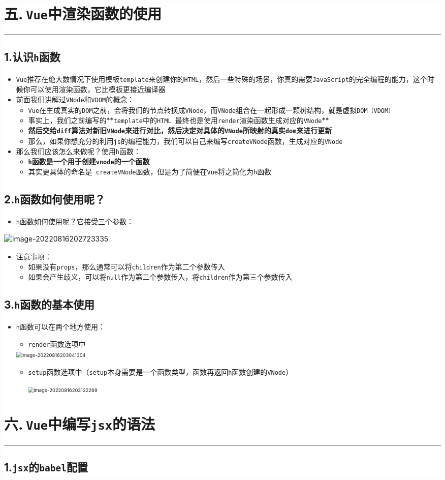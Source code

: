 



# 五. `Vue`中渲染函数的使用

---

## 1.认识`h`函数

- `Vue`推荐在绝大数情况下使用模板`template`来创建你的`HTML`，然后一些特殊的场景，你真的需要`JavaScript`的完全编程的能力，这个时候你可以使用渲染函数，它比模板更接近编译器
- 前面我们讲解过`VNode`和`VDOM`的概念：
  - `Vue`在生成真实的`DOM`之前，会将我们的节点转换成`VNode`，而`VNode`组合在一起形成一颗树结构，就是虚拟`DOM（VDOM）`
  - 事实上，我们之前编写的**` template `中的`HTML `最终也是使用`render`渲染函数生成对应的`VNode`**
  - **然后交给`diff`算法对新旧`VNode`来进行对比，然后决定对具体的`VNode`所映射的真实`dom`来进行更新**
  - 那么，如果你想充分的利用`js`的编程能力，我们可以自己来编写` createVNode `函数，生成对应的`VNode`
- 那么我们应该怎么来做呢？使用`h`函数：
  - **`h`函数是一个用于创建`vnode`的一个函数**
  - 其实更具体的命名是` createVNode`函数，但是为了简便在`Vue`将之简化为`h`函数

## 2.`h`函数如何使用呢？

- `h`函数如何使用呢？它接受三个参数：

![image-20220816202723335](C:\Users\23634\AppData\Roaming\Typora\typora-user-images\image-20220816202723335.png)

- 注意事项：
  - 如果没有`props`，那么通常可以将`children`作为第二个参数传入
  - 如果会产生歧义，可以将`null`作为第二个参数传入，将`children`作为第三个参数传入

## 3.`h`函数的基本使用

- `h`函数可以在两个地方使用：

  - `render`函数选项中

  <img src="C:\Users\23634\AppData\Roaming\Typora\typora-user-images\image-20220816203041304.png" alt="image-20220816203041304" style="zoom: 67%;" />

  - `setup`函数选项中（`setup`本身需要是一个函数类型，函数再返回`h`函数创建的`VNode`）

    <img src="C:\Users\23634\AppData\Roaming\Typora\typora-user-images\image-20220816203122269.png" alt="image-20220816203122269" style="zoom: 67%;" />





# 六. `Vue`中编写`jsx`的语法

---

## 1.`jsx`的`babel`配置
